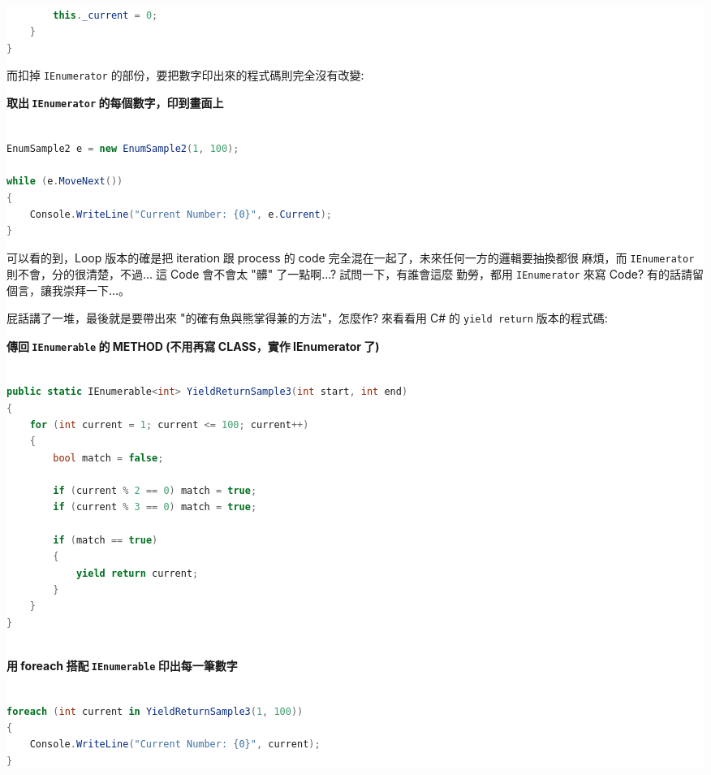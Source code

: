 ```csharp
        this._current = 0;
    }
}

```    

而扣掉 ```IEnumerator``` 的部份，要把數字印出來的程式碼則完全沒有改變:

**取出 ```IEnumerator``` 的每個數字，印到畫面上**


```csharp

EnumSample2 e = new EnumSample2(1, 100);

while (e.MoveNext())
{
    Console.WriteLine("Current Number: {0}", e.Current);
}

```

可以看的到，Loop 版本的確是把 iteration 跟 process 的 code 完全混在一起了，未來任何一方的邏輯要抽換都很
麻煩，而 ```IEnumerator``` 則不會，分的很清楚，不過... 這 Code 會不會太 "髒" 了一點啊...? 試問一下，有誰會這麼
勤勞，都用 ```IEnumerator``` 來寫 Code? 有的話請留個言，讓我崇拜一下...。


屁話講了一堆，最後就是要帶出來 "的確有魚與熊掌得兼的方法"，怎麼作? 來看看用 C# 的 ```yield return``` 版本的程式碼:


**傳回 ```IEnumerable``` 的 METHOD (不用再寫 CLASS，實作 IEnumerator 了)**

```csharp

public static IEnumerable<int> YieldReturnSample3(int start, int end)
{
    for (int current = 1; current <= 100; current++)
    {
        bool match = false;

        if (current % 2 == 0) match = true;
        if (current % 3 == 0) match = true;

        if (match == true)
        {
            yield return current;
        }
    }
}
    
```

**用 foreach 搭配 ```IEnumerable``` 印出每一筆數字**

```csharp

foreach (int current in YieldReturnSample3(1, 100))
{
    Console.WriteLine("Current Number: {0}", current);
}


```            
